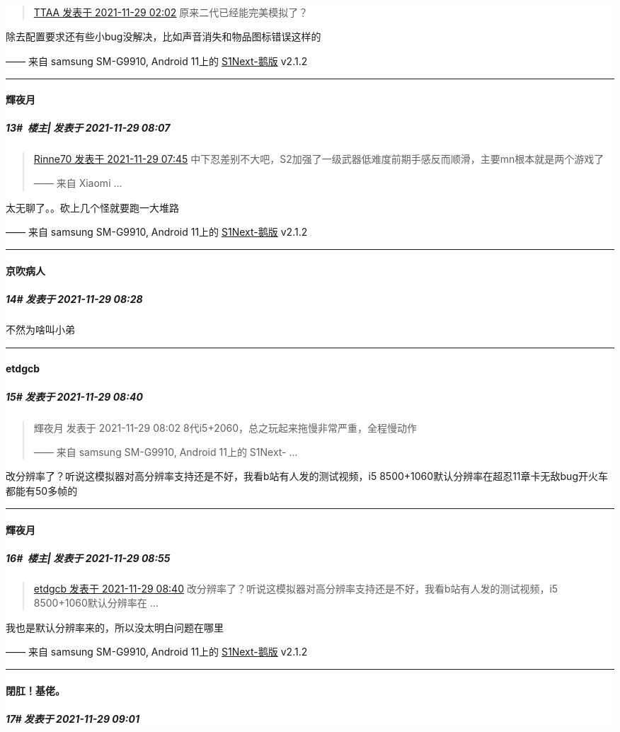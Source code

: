 <blockquote><a href="httphttps://bbs.saraba1st.com/2b/forum.php?mod=redirect&amp;goto=findpost&amp;pid=53739597&amp;ptid=2039877" target="_blank">TTAA 发表于 2021-11-29 02:02</a>
原来二代已经能完美模拟了？</blockquote>
除去配置要求还有些小bug没解决，比如声音消失和物品图标错误这样的

—— 来自 samsung SM-G9910, Android 11上的 [S1Next-鹅版](https://github.com/ykrank/S1-Next/releases) v2.1.2

*****

####  輝夜月  
##### 13#         楼主| 发表于 2021-11-29 08:07

<blockquote><a href="httphttps://bbs.saraba1st.com/2b/forum.php?mod=redirect&amp;goto=findpost&amp;pid=53740150&amp;ptid=2039877" target="_blank">Rinne70 发表于 2021-11-29 07:45</a>
中下忍差别不大吧，S2加强了一级武器低难度前期手感反而顺滑，主要mn根本就是两个游戏了

—— 来自 Xiaomi ...</blockquote>
太无聊了。。砍上几个怪就要跑一大堆路

—— 来自 samsung SM-G9910, Android 11上的 [S1Next-鹅版](https://github.com/ykrank/S1-Next/releases) v2.1.2

*****

####  京吹病人  
##### 14#       发表于 2021-11-29 08:28

不然为啥叫小弟

*****

####  etdgcb  
##### 15#       发表于 2021-11-29 08:40

<blockquote>輝夜月 发表于 2021-11-29 08:02
8代i5+2060，总之玩起来拖慢非常严重，全程慢动作

—— 来自 samsung SM-G9910, Android 11上的 S1Next- ...</blockquote>
改分辨率了？听说这模拟器对高分辨率支持还是不好，我看b站有人发的测试视频，i5 8500+1060默认分辨率在超忍11章卡无敌bug开火车都能有50多帧的

*****

####  輝夜月  
##### 16#         楼主| 发表于 2021-11-29 08:55

<blockquote><a href="httphttps://bbs.saraba1st.com/2b/forum.php?mod=redirect&amp;goto=findpost&amp;pid=53740402&amp;ptid=2039877" target="_blank">etdgcb 发表于 2021-11-29 08:40</a>
改分辨率了？听说这模拟器对高分辨率支持还是不好，我看b站有人发的测试视频，i5 8500+1060默认分辨率在 ...</blockquote>
我也是默认分辨率来的，所以没太明白问题在哪里

—— 来自 samsung SM-G9910, Android 11上的 [S1Next-鹅版](https://github.com/ykrank/S1-Next/releases) v2.1.2

*****

####  閉肛！基佬。  
##### 17#       发表于 2021-11-29 09:01
